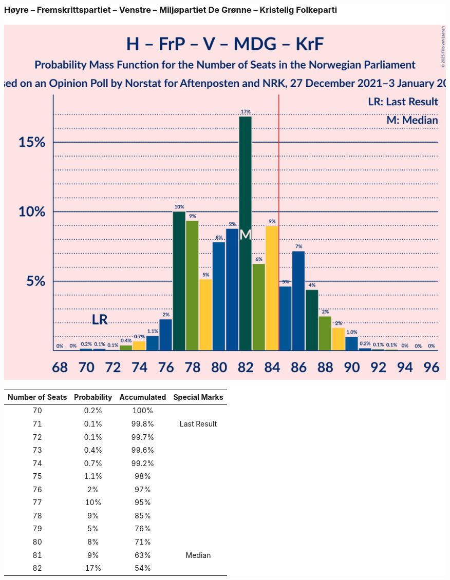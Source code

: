 ### Høyre – Fremskrittspartiet – Venstre – Miljøpartiet De Grønne – Kristelig Folkeparti

![Graph with seats probability mass function not yet produced](2022-01-03-Norstat-coalitions-seats-pmf-h–frp–v–mdg–krf.png "Seats Probability Mass Function")

| Number of Seats | Probability | Accumulated | Special Marks |
|:---------------:|:-----------:|:-----------:|:-------------:|
| 70 | 0.2% | 100% |  |
| 71 | 0.1% | 99.8% | Last Result |
| 72 | 0.1% | 99.7% |  |
| 73 | 0.4% | 99.6% |  |
| 74 | 0.7% | 99.2% |  |
| 75 | 1.1% | 98% |  |
| 76 | 2% | 97% |  |
| 77 | 10% | 95% |  |
| 78 | 9% | 85% |  |
| 79 | 5% | 76% |  |
| 80 | 8% | 71% |  |
| 81 | 9% | 63% | Median |
| 82 | 17% | 54% |  |